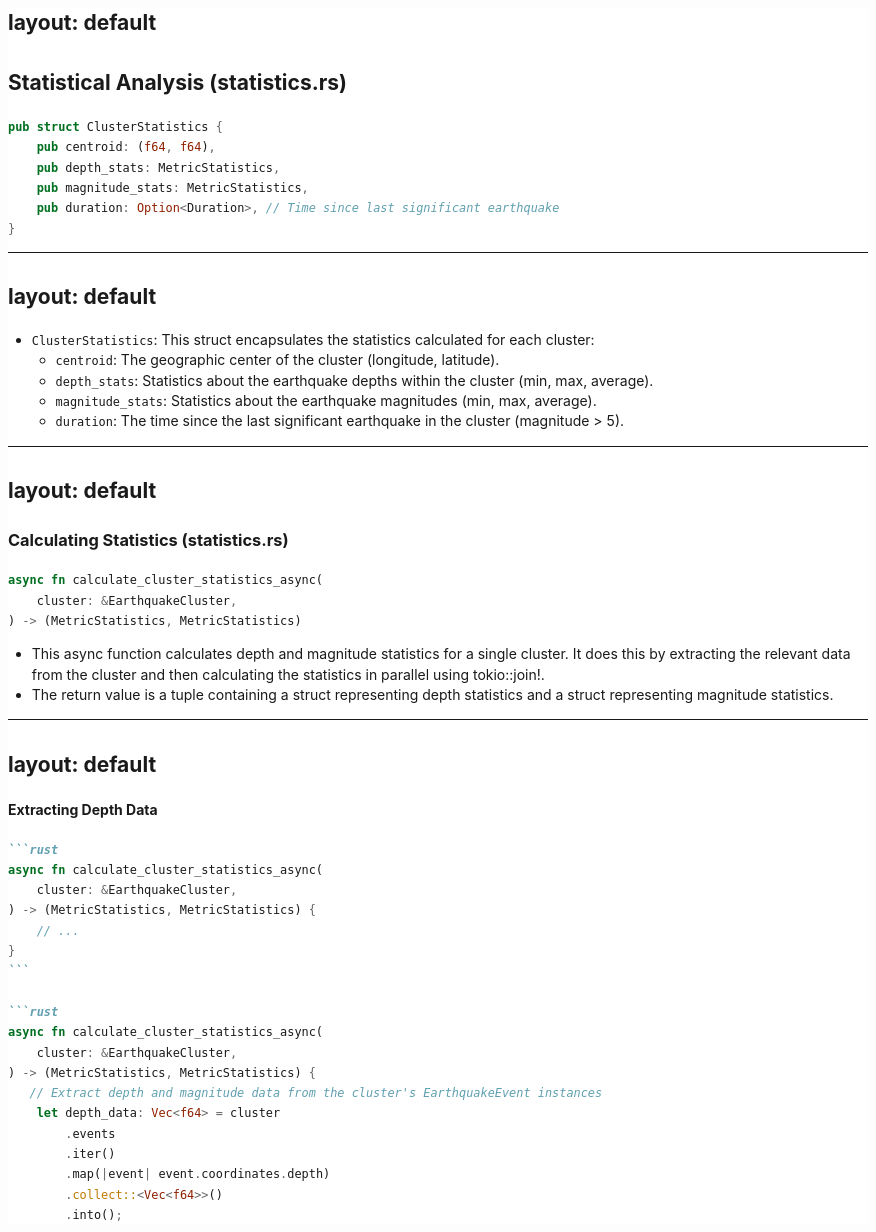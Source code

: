 layout: default
---

## Statistical Analysis (statistics.rs)

```rust
pub struct ClusterStatistics {
    pub centroid: (f64, f64),
    pub depth_stats: MetricStatistics,
    pub magnitude_stats: MetricStatistics,
    pub duration: Option<Duration>, // Time since last significant earthquake
}
```


---
layout: default
---

- `ClusterStatistics`: This struct encapsulates the statistics calculated for each cluster:
  - `centroid`: The geographic center of the cluster (longitude, latitude).
  - `depth_stats`: Statistics about the earthquake depths within the cluster (min, max, average).
  - `magnitude_stats`: Statistics about the earthquake magnitudes (min, max, average).
  - `duration`: The time since the last significant earthquake in the cluster (magnitude > 5).

---
layout: default
---

### Calculating Statistics (statistics.rs)
```rust
async fn calculate_cluster_statistics_async(
    cluster: &EarthquakeCluster,
) -> (MetricStatistics, MetricStatistics)
```
- This async function calculates depth and magnitude statistics for a single cluster. It does this by extracting the relevant data from the cluster and then calculating the statistics in parallel using tokio::join!.
- The return value is a tuple containing a struct representing depth statistics and a struct representing magnitude statistics.

---
layout: default
---

#### Extracting Depth Data
````md magic-move
```rust
async fn calculate_cluster_statistics_async(
    cluster: &EarthquakeCluster,
) -> (MetricStatistics, MetricStatistics) {
    // ...
}
```

```rust
async fn calculate_cluster_statistics_async(
    cluster: &EarthquakeCluster,
) -> (MetricStatistics, MetricStatistics) {
   // Extract depth and magnitude data from the cluster's EarthquakeEvent instances
    let depth_data: Vec<f64> = cluster
        .events
        .iter()
        .map(|event| event.coordinates.depth)
        .collect::<Vec<f64>>()
        .into();
````